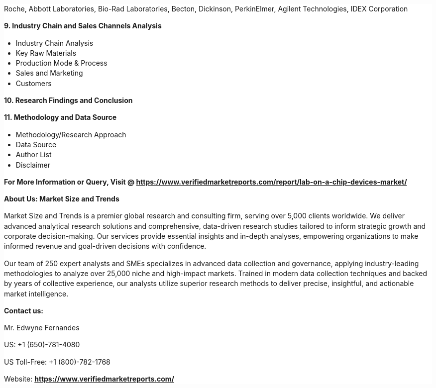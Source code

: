 Roche, Abbott Laboratories, Bio-Rad Laboratories, Becton, Dickinson, PerkinElmer, Agilent Technologies, IDEX Corporation</strong></p><p><strong>9. Industry Chain and Sales Channels Analysis</strong></p><ul><li>Industry Chain Analysis</li><li>Key Raw Materials</li><li>Production Mode &amp; Process</li><li>Sales and Marketing</li><li>Customers</li></ul><p><strong>10. Research Findings and Conclusion</strong></p><p><strong>11. Methodology and Data Source</strong></p><ul><li>Methodology/Research Approach</li><li>Data Source</li><li>Author List</li><li>Disclaimer</li></ul></p><p><strong>For More Information or Query, Visit @ <a href="https://www.verifiedmarketreports.com/report/lab-on-a-chip-devices-market/">https://www.verifiedmarketreports.com/report/lab-on-a-chip-devices-market/</a></strong></p><p><strong>About Us: Market Size and Trends</strong></p><p>Market Size and Trends is a premier global research and consulting firm, serving over 5,000 clients worldwide. We deliver advanced analytical research solutions and comprehensive, data-driven research studies tailored to inform strategic growth and corporate decision-making. Our services provide essential insights and in-depth analyses, empowering organizations to make informed revenue and goal-driven decisions with confidence.</p><p>Our team of 250 expert analysts and SMEs specializes in advanced data collection and governance, applying industry-leading methodologies to analyze over 25,000 niche and high-impact markets. Trained in modern data collection techniques and backed by years of collective experience, our analysts utilize superior research methods to deliver precise, insightful, and actionable market intelligence.</p><p><strong>Contact us:</strong></p><p>Mr. Edwyne Fernandes</p><p>US: +1 (650)-781-4080</p><p>US Toll-Free: +1 (800)-782-1768</p><p>Website: <strong><a href="https://www.verifiedmarketreports.com/">https://www.verifiedmarketreports.com/</a></strong></p>
